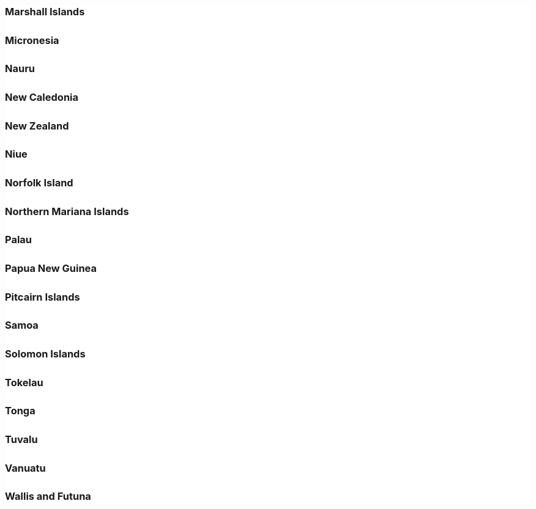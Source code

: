 ### Marshall Islands

### Micronesia

### Nauru

### New Caledonia

### New Zealand

### Niue

### Norfolk Island

### Northern Mariana Islands

### Palau

### Papua New Guinea

### Pitcairn Islands

### Samoa

### Solomon Islands

### Tokelau

### Tonga

### Tuvalu

### Vanuatu

### Wallis and Futuna
